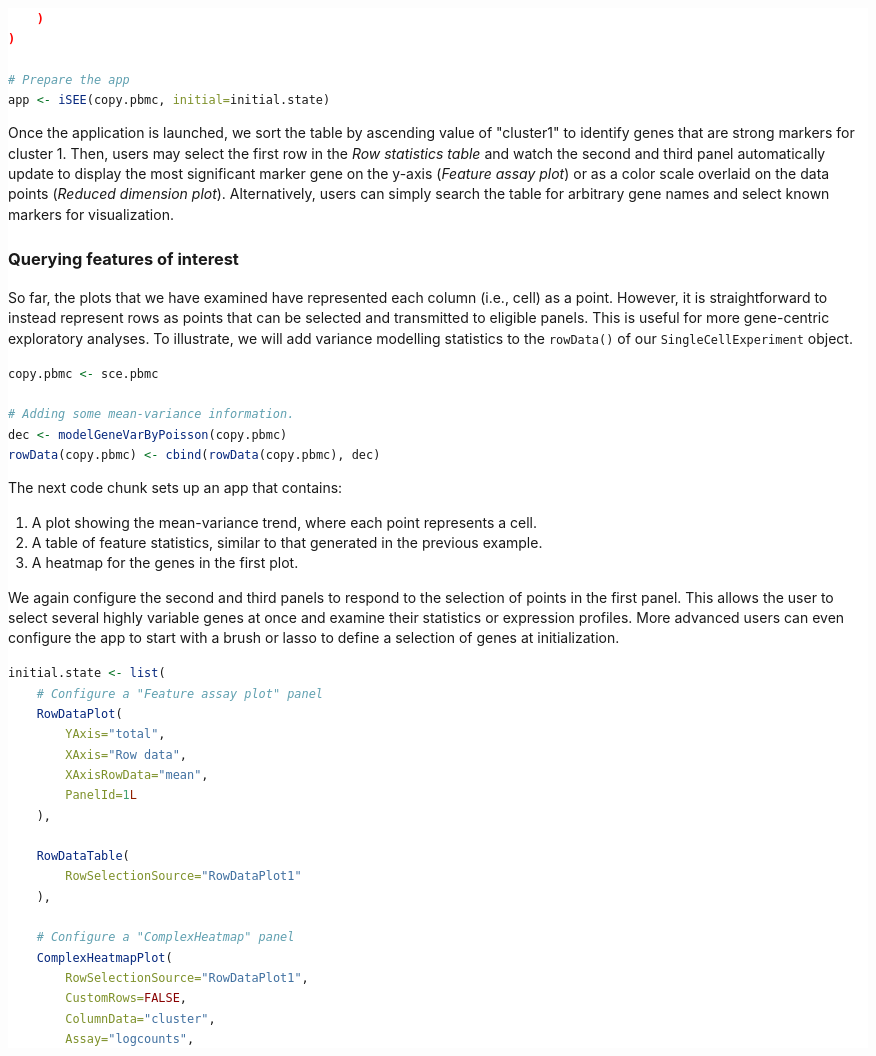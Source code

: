 ```r
    )
)

# Prepare the app
app <- iSEE(copy.pbmc, initial=initial.state)
```

Once the application is launched, we sort the table by ascending value of "cluster1" to identify genes that are strong markers for cluster 1.
Then, users may select the first row in the _Row statistics table_ and watch the second and third panel automatically update to display the most significant marker gene on the y-axis (_Feature assay plot_) or as a color scale overlaid on the data points (_Reduced dimension plot_).
Alternatively, users can simply search the table for arbitrary gene names and select known markers for visualization.

### Querying features of interest

So far, the plots that we have examined have represented each column (i.e., cell) as a point.
However, it is straightforward to instead represent rows as points that can be selected and transmitted to eligible panels.
This is useful for more gene-centric exploratory analyses.
To illustrate, we will add variance modelling statistics to the `rowData()` of our `SingleCellExperiment` object.


```r
copy.pbmc <- sce.pbmc

# Adding some mean-variance information.
dec <- modelGeneVarByPoisson(copy.pbmc)
rowData(copy.pbmc) <- cbind(rowData(copy.pbmc), dec) 
```

The next code chunk sets up an app that contains:

1. A plot showing the mean-variance trend, where each point represents a cell.
2. A table of feature statistics, similar to that generated in the previous example.
3. A heatmap for the genes in the first plot.

We again configure the second and third panels to respond to the selection of points in the first panel.
This allows the user to select several highly variable genes at once and examine their statistics or expression profiles.
More advanced users can even configure the app to start with a brush or lasso to define a selection of genes at initialization.


```r
initial.state <- list(
    # Configure a "Feature assay plot" panel
    RowDataPlot(
        YAxis="total",
        XAxis="Row data",
        XAxisRowData="mean",
        PanelId=1L
    ),

    RowDataTable(
        RowSelectionSource="RowDataPlot1"
    ),

    # Configure a "ComplexHeatmap" panel
    ComplexHeatmapPlot(
        RowSelectionSource="RowDataPlot1",
        CustomRows=FALSE,
        ColumnData="cluster",
        Assay="logcounts",
```